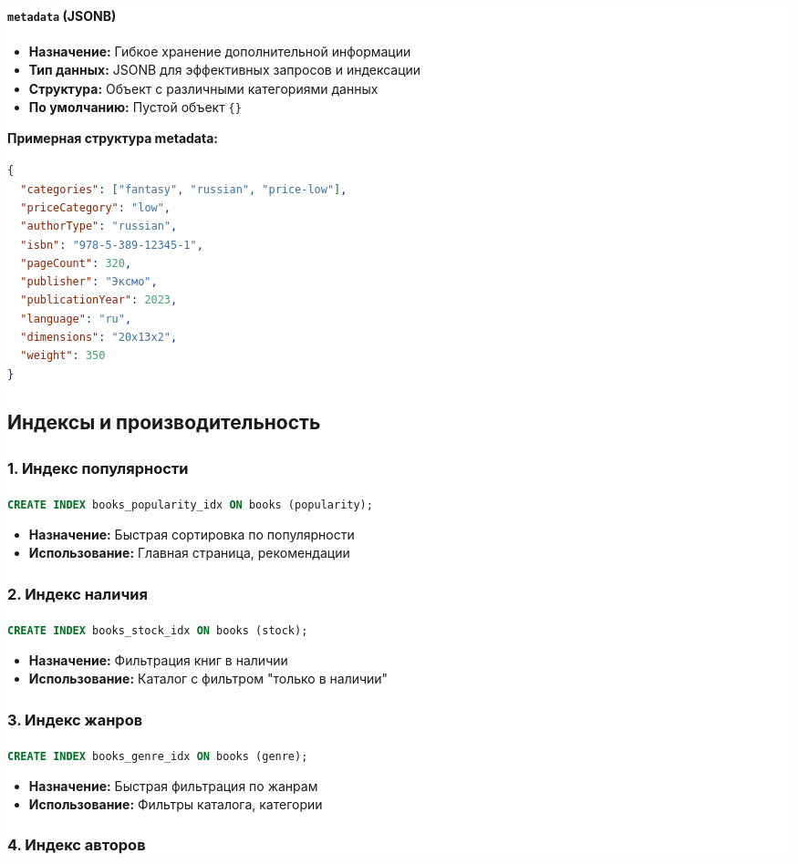 #### `metadata` (JSONB)

- **Назначение:** Гибкое хранение дополнительной информации
- **Тип данных:** JSONB для эффективных запросов и индексации
- **Структура:** Объект с различными категориями данных
- **По умолчанию:** Пустой объект `{}`

**Примерная структура metadata:**

```json
{
  "categories": ["fantasy", "russian", "price-low"],
  "priceCategory": "low",
  "authorType": "russian",
  "isbn": "978-5-389-12345-1",
  "pageCount": 320,
  "publisher": "Эксмо",
  "publicationYear": 2023,
  "language": "ru",
  "dimensions": "20x13x2",
  "weight": 350
}
```

## Индексы и производительность

### 1. Индекс популярности

```sql
CREATE INDEX books_popularity_idx ON books (popularity);
```

- **Назначение:** Быстрая сортировка по популярности
- **Использование:** Главная страница, рекомендации

### 2. Индекс наличия

```sql
CREATE INDEX books_stock_idx ON books (stock);
```

- **Назначение:** Фильтрация книг в наличии
- **Использование:** Каталог с фильтром "только в наличии"

### 3. Индекс жанров

```sql
CREATE INDEX books_genre_idx ON books (genre);
```

- **Назначение:** Быстрая фильтрация по жанрам
- **Использование:** Фильтры каталога, категории

### 4. Индекс авторов
